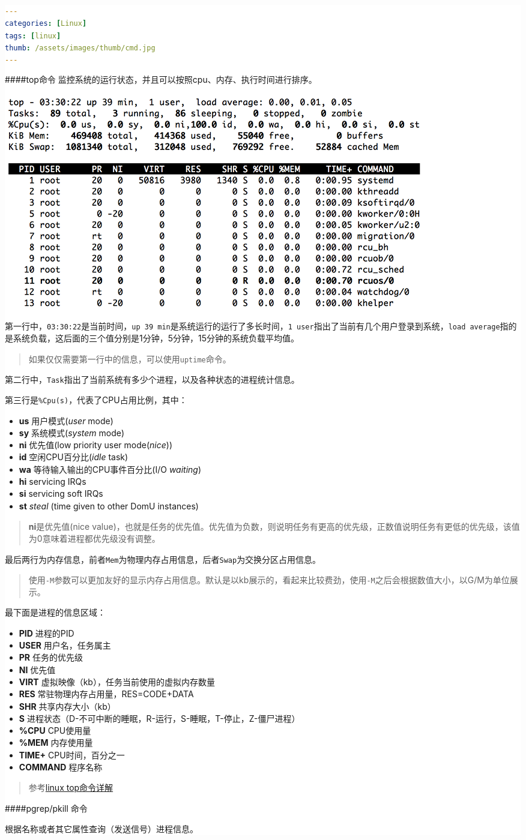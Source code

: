```yaml
---
categories: [Linux]
tags: [linux]
thumb: /assets/images/thumb/cmd.jpg
---
```


####top命令
监控系统的运行状态，并且可以按照cpu、内存、执行时间进行排序。

![监控界面][]

第一行中，`03:30:22`是当前时间，`up 39 min`是系统运行的运行了多长时间，`1 user`指出了当前有几个用户登录到系统，`load average`指的是系统负载，这后面的三个值分别是1分钟，5分钟，15分钟的系统负载平均值。

> 如果仅仅需要第一行中的信息，可以使用`uptime`命令。

第二行中，`Task`指出了当前系统有多少个进程，以及各种状态的进程统计信息。

第三行是`%Cpu(s)`，代表了CPU占用比例，其中：

- **us** 用户模式(*user* mode)
- **sy** 系统模式(*system* mode)
- **ni** 优先值(low priority user mode(*nice*))
- **id** 空闲CPU百分比(*idle* task)
- **wa** 等待输入输出的CPU事件百分比(I/O *waiting*)
- **hi** servicing IRQs
- **si** servicing soft IRQs
- **st** *steal* (time given to other DomU instances)

> **ni**是优先值(nice value)，也就是任务的优先值。优先值为负数，则说明任务有更高的优先级，正数值说明任务有更低的优先级，该值为0意味着进程都优先级没有调整。

最后两行为内存信息，前者`Mem`为物理内存占用信息，后者`Swap`为交换分区占用信息。

> 使用`-M`参数可以更加友好的显示内存占用信息。默认是以kb展示的，看起来比较费劲，使用`-M`之后会根据数值大小，以G/M为单位展示。

最下面是进程的信息区域：

- **PID** 进程的PID
- **USER** 用户名，任务属主
- **PR** 任务的优先级
- **NI** 优先值
- **VIRT** 虚拟映像（kb），任务当前使用的虚拟内存数量
- **RES** 常驻物理内存占用量，RES=CODE+DATA
- **SHR** 共享内存大小（kb）
- **S** 进程状态（D-不可中断的睡眠，R-运行，S-睡眠，T-停止，Z-僵尸进程）
- **%CPU** CPU使用量
- **%MEM** 内存使用量
- **TIME+** CPU时间，百分之一
- **COMMAND** 程序名称

> 参考[linux top命令详解](http://blog.csdn.net/sanshiqiduer/article/details/1933625)


####pgrep/pkill 命令

根据名称或者其它属性查询（发送信号）进程信息。


[监控界面]: /assets/images/top.png
[iptraf]:  /assets/images/iptraf.png
